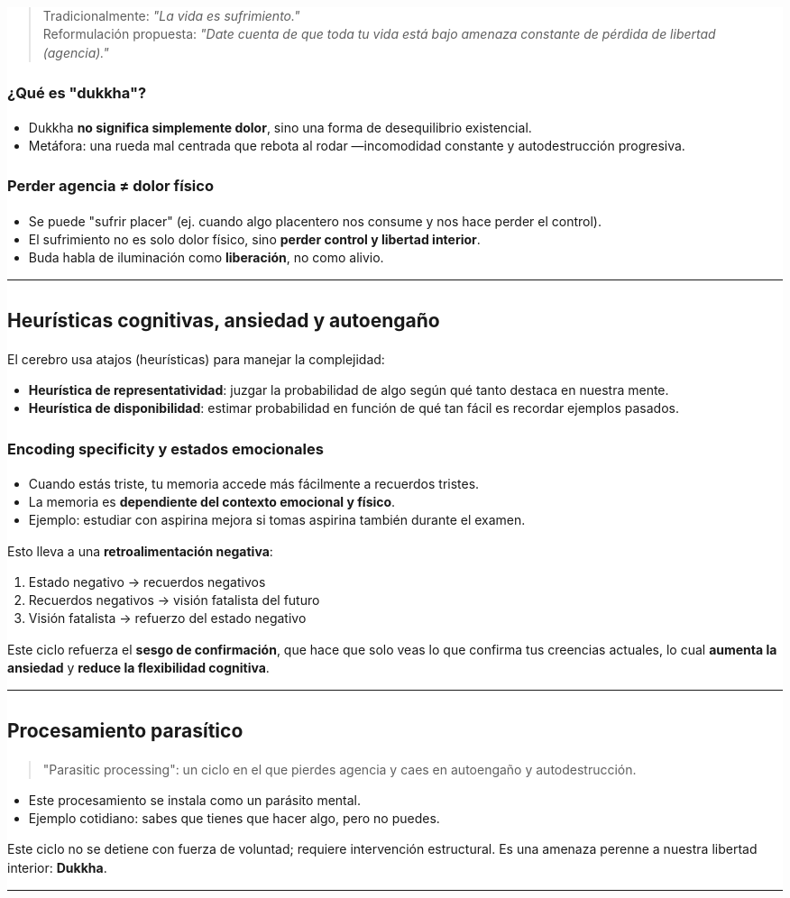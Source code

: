 > Tradicionalmente: *"La vida es sufrimiento."*  
> Reformulación propuesta: *"Date cuenta de que toda tu vida está bajo amenaza constante de pérdida de libertad (agencia)."*

### ¿Qué es "dukkha"?

- Dukkha **no significa simplemente dolor**, sino una forma de desequilibrio existencial.  
- Metáfora: una rueda mal centrada que rebota al rodar —incomodidad constante y autodestrucción progresiva.

### Perder agencia ≠ dolor físico

- Se puede "sufrir placer" (ej. cuando algo placentero nos consume y nos hace perder el control).
- El sufrimiento no es solo dolor físico, sino **perder control y libertad interior**.
- Buda habla de iluminación como **liberación**, no como alivio.

---

## Heurísticas cognitivas, ansiedad y autoengaño

El cerebro usa atajos (heurísticas) para manejar la complejidad:

- **Heurística de representatividad**: juzgar la probabilidad de algo según qué tanto destaca en nuestra mente.
- **Heurística de disponibilidad**: estimar probabilidad en función de qué tan fácil es recordar ejemplos pasados.

### Encoding specificity y estados emocionales

- Cuando estás triste, tu memoria accede más fácilmente a recuerdos tristes.
- La memoria es **dependiente del contexto emocional y físico**.
- Ejemplo: estudiar con aspirina mejora si tomas aspirina también durante el examen.

Esto lleva a una **retroalimentación negativa**:

1. Estado negativo → recuerdos negativos  
2. Recuerdos negativos → visión fatalista del futuro  
3. Visión fatalista → refuerzo del estado negativo

Este ciclo refuerza el **sesgo de confirmación**, que hace que solo veas lo que confirma tus creencias actuales, lo cual **aumenta la ansiedad** y **reduce la flexibilidad cognitiva**.

---

## Procesamiento parasítico

> "Parasitic processing": un ciclo en el que pierdes agencia y caes en autoengaño y autodestrucción.

- Este procesamiento se instala como un parásito mental.
- Ejemplo cotidiano: sabes que tienes que hacer algo, pero no puedes.

Este ciclo no se detiene con fuerza de voluntad; requiere intervención estructural. Es una amenaza perenne a nuestra libertad interior: **Dukkha**.

---